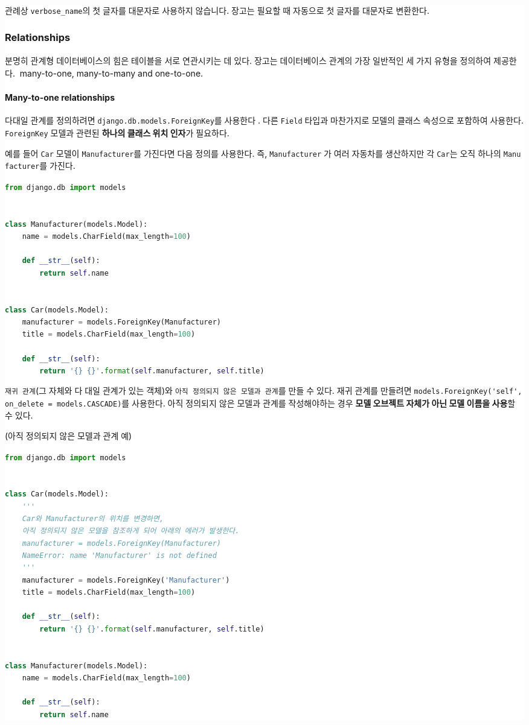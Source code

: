 관례상 `verbose_name`의 첫 글자를 대문자로 사용하지 않습니다. 장고는 필요할 때 자동으로 첫 글자를 대문자로 변환한다.



### Relationships

분명히 관계형 데이터베이스의 힘은 테이블을 서로 연관시키는 데 있다. 장고는 데이터베이스 관계의 가장 일반적인 세 가지 유형을 정의하여 제공한다.  many-to-one, many-to-many and one-to-one.

#### Many-to-one relationships

다대일 관계를 정의하려면 `django.db.models.ForeignKey`를 사용한다 . 다른 `Field` 타입과 마찬가지로 모델의 클래스 속성으로 포함하여 사용한다. `ForeignKey` 모델과 관련된 **하나의 클래스 위치 인자**가 필요하다.

예를 들어 `Car` 모델이 `Manufacturer`를 가진다면 다음 정의를 사용한다. 즉, `Manufacturer` 가 여러 자동차를 생산하지만 각 `Car`는 오직 하나의 `Manufacturer`를 가진다.

```python
from django.db import models


class Manufacturer(models.Model):
    name = models.CharField(max_length=100)

    def __str__(self):
        return self.name


class Car(models.Model):
    manufacturer = models.ForeignKey(Manufacturer)
    title = models.CharField(max_length=100)

    def __str__(self):
        return '{} {}'.format(self.manufacturer, self.title)
```

`재귀 관계`(그 자체와 다 대일 관계가 있는 객체)와 `아직 정의되지 않은 모델과 관계`를 만들 수 있다. 재귀 관계를 만들려면 `models.ForeignKey('self', on_delete = models.CASCADE)`를 사용한다. 아직 정의되지 않은 모델과 관계를 작성해야하는 경우 **모델 오브젝트 자체가 아닌 모델 이름을 사용**할 수 있다.

(아직 정의되지 않은 모델과 관계 예)

```python
from django.db import models


class Car(models.Model):
    '''
    Car와 Manufacturer의 위치를 변경하면,
    아직 정의되지 않은 모델을 참조하게 되어 아래의 에러가 발생한다.
    manufacturer = models.ForeignKey(Manufacturer)
    NameError: name 'Manufacturer' is not defined
    '''
    manufacturer = models.ForeignKey('Manufacturer')
    title = models.CharField(max_length=100)

    def __str__(self):
        return '{} {}'.format(self.manufacturer, self.title)


class Manufacturer(models.Model):
    name = models.CharField(max_length=100)

    def __str__(self):
        return self.name

```
